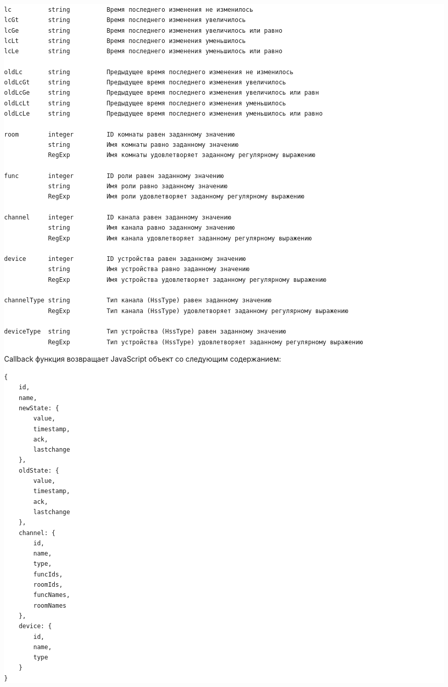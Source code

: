    lc          string          Время последнего изменения не изменилось
    lcGt        string          Время последнего изменения увеличилось
    lcGe        string          Время последнего изменения увеличилось или равно
    lcLt        string          Время последнего изменения уменьшилось
    lcLe        string          Время последнего изменения уменьшилось или равно

    oldLc       string          Предыдущее время последнего изменения не изменилось
    oldLcGt     string          Предыдущее время последнего изменения увеличилось
    oldLcGe     string          Предыдущее время последнего изменения увеличилось или равн
    oldLcLt     string          Предыдущее время последнего изменения уменьшилось
    oldLcLe     string          Предыдущее время последнего изменения уменьшилось или равно

    room        integer         ID комнаты равен заданному значению
                string          Имя комнаты равно заданному значению
                RegExp          Имя комнаты удовлетворяет заданному регулярному выражению

    func        integer         ID роли равен заданному значению
                string          Имя роли равно заданному значению
                RegExp          Имя роли удовлетворяет заданному регулярному выражению

    channel     integer         ID канала равен заданному значению
                string          Имя канала равно заданному значению
                RegExp          Имя канала удовлетворяет заданному регулярному выражению

    device      integer         ID устройства равен заданному значению
                string          Имя устройства равно заданному значению
                RegExp          Имя устройства удовлетворяет заданному регулярному выражению

    channelType string          Тип канала (HssType) равен заданному значению
                RegExp          Тип канала (HssType) удовлетворяет заданному регулярному выражению

    deviceType  string          Тип устройства (HssType) равен заданному значению
                RegExp          Тип устройства (HssType) удовлетворяет заданному регулярному выражению
                
Callback функция возвращает JavaScript объект со следующим содержанием: 

    {
        id,
        name,
        newState: {
            value,
            timestamp,
            ack,
            lastchange
        },
        oldState: {
            value,
            timestamp,
            ack,
            lastchange
        },
        channel: {
            id,
            name,
            type,
            funcIds,
            roomIds,
            funcNames,
            roomNames
        },
        device: {
            id,
            name,
            type
        }
    }
